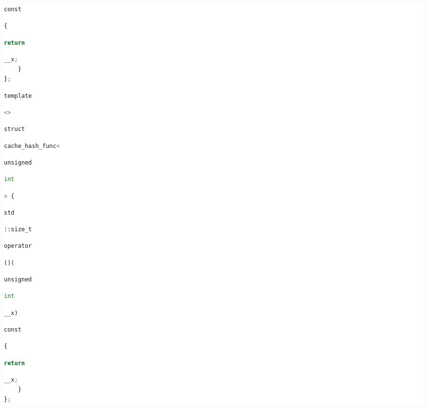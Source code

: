 ```python
```
```python
const
```
```python
{
```
```python
return
```
```python
__x;
    }
};
```
```python
template
```
```python
<>
```
```python
struct
```
```python
cache_hash_func<
```
```python
unsigned
```
```python
int
```
```python
> {
```
```python
std
```
```python
::size_t
```
```python
operator
```
```python
()(
```
```python
unsigned
```
```python
int
```
```python
__x)
```
```python
const
```
```python
{
```
```python
return
```
```python
__x;
    }
};
```
```python
```